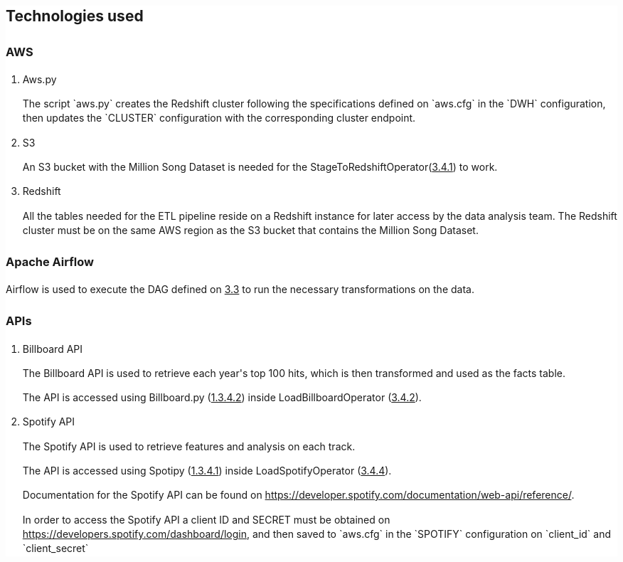 
<a id="orgbd9ee06"></a>

## Technologies used


<a id="org3c6c348"></a>

### AWS

1.  Aws.py

    The script \`aws.py\` creates the Redshift cluster following the specifications defined on \`aws.cfg\` in the \`DWH\` configuration, then updates the \`CLUSTER\` configuration with the corresponding cluster endpoint.

2.  S3

    An S3 bucket with the Million Song Dataset is needed for the StageToRedshiftOperator([3.4.1](#org9ae4c12)) to work.

3.  Redshift

    All the tables needed for the ETL pipeline reside on a Redshift instance for later access by the data analysis team. The Redshift cluster must be on the same AWS region as the S3 bucket that contains the Million Song Dataset.


<a id="orga6b3cda"></a>

### Apache Airflow

Airflow is used to execute the DAG defined on [3.3](#org2f279c0) to run the necessary transformations on the data.


<a id="org4960e82"></a>

### APIs

1.  Billboard API

    The Billboard API is used to retrieve each year's top 100 hits, which is then transformed and used as the facts table.
    
    The API is accessed using Billboard.py ([1.3.4.2](#org1982532)) inside LoadBillboardOperator ([3.4.2](#orgffa95e0)).

2.  Spotify API

    The Spotify API is used to retrieve features and analysis on each track.
    
    The API is accessed using Spotipy ([1.3.4.1](#org236209e)) inside LoadSpotifyOperator ([3.4.4](#org0fa1731)).
    
    Documentation for the Spotify API can be found on <https://developer.spotify.com/documentation/web-api/reference/>.
    
    In order to access the Spotify API a client ID and SECRET must be obtained on <https://developers.spotify.com/dashboard/login>, and then saved to \`aws.cfg\` in the \`SPOTIFY\` configuration on \`client\_id\` and \`client\_secret\`
